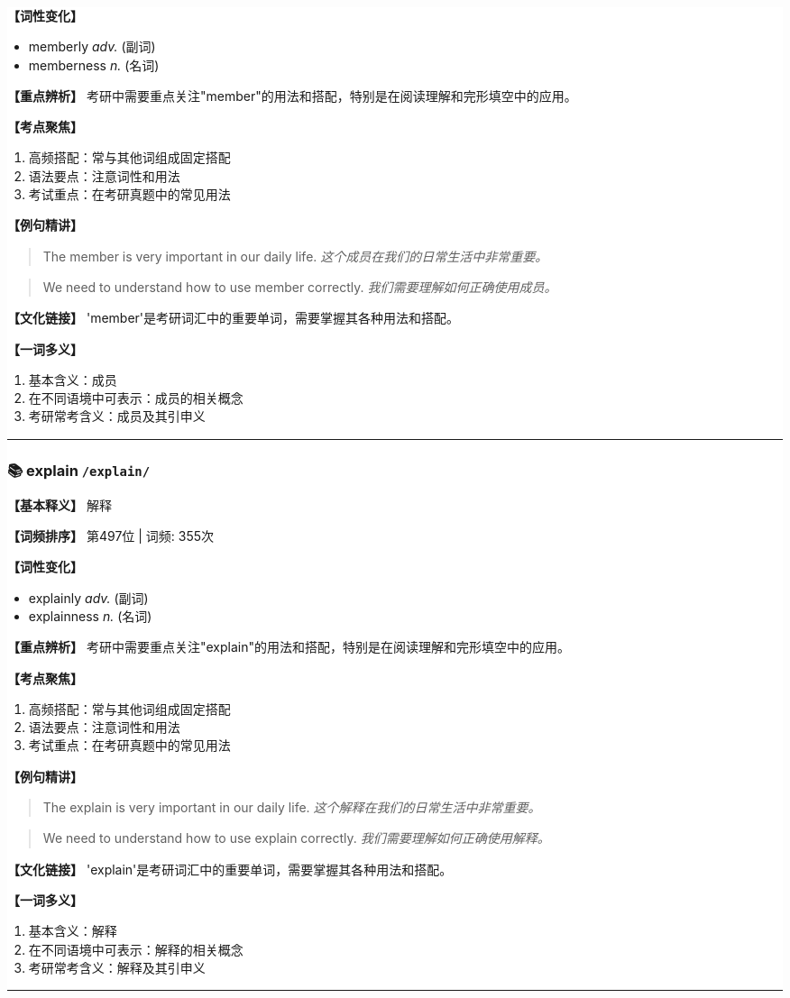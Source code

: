 **【词性变化】**
- memberly *adv.* (副词)
- memberness *n.* (名词)

**【重点辨析】**
考研中需要重点关注"member"的用法和搭配，特别是在阅读理解和完形填空中的应用。

**【考点聚焦】**
1. 高频搭配：常与其他词组成固定搭配
2. 语法要点：注意词性和用法
3. 考试重点：在考研真题中的常见用法

**【例句精讲】**
> The member is very important in our daily life.
> *这个成员在我们的日常生活中非常重要。*

> We need to understand how to use member correctly.
> *我们需要理解如何正确使用成员。*

**【文化链接】**
'member'是考研词汇中的重要单词，需要掌握其各种用法和搭配。

**【一词多义】**
1. 基本含义：成员
2. 在不同语境中可表示：成员的相关概念
3. 考研常考含义：成员及其引申义

---
### 📚 explain `/explain/`

**【基本释义】** 解释

**【词频排序】** 第497位 | 词频: 355次

**【词性变化】**
- explainly *adv.* (副词)
- explainness *n.* (名词)

**【重点辨析】**
考研中需要重点关注"explain"的用法和搭配，特别是在阅读理解和完形填空中的应用。

**【考点聚焦】**
1. 高频搭配：常与其他词组成固定搭配
2. 语法要点：注意词性和用法
3. 考试重点：在考研真题中的常见用法

**【例句精讲】**
> The explain is very important in our daily life.
> *这个解释在我们的日常生活中非常重要。*

> We need to understand how to use explain correctly.
> *我们需要理解如何正确使用解释。*

**【文化链接】**
'explain'是考研词汇中的重要单词，需要掌握其各种用法和搭配。

**【一词多义】**
1. 基本含义：解释
2. 在不同语境中可表示：解释的相关概念
3. 考研常考含义：解释及其引申义

---